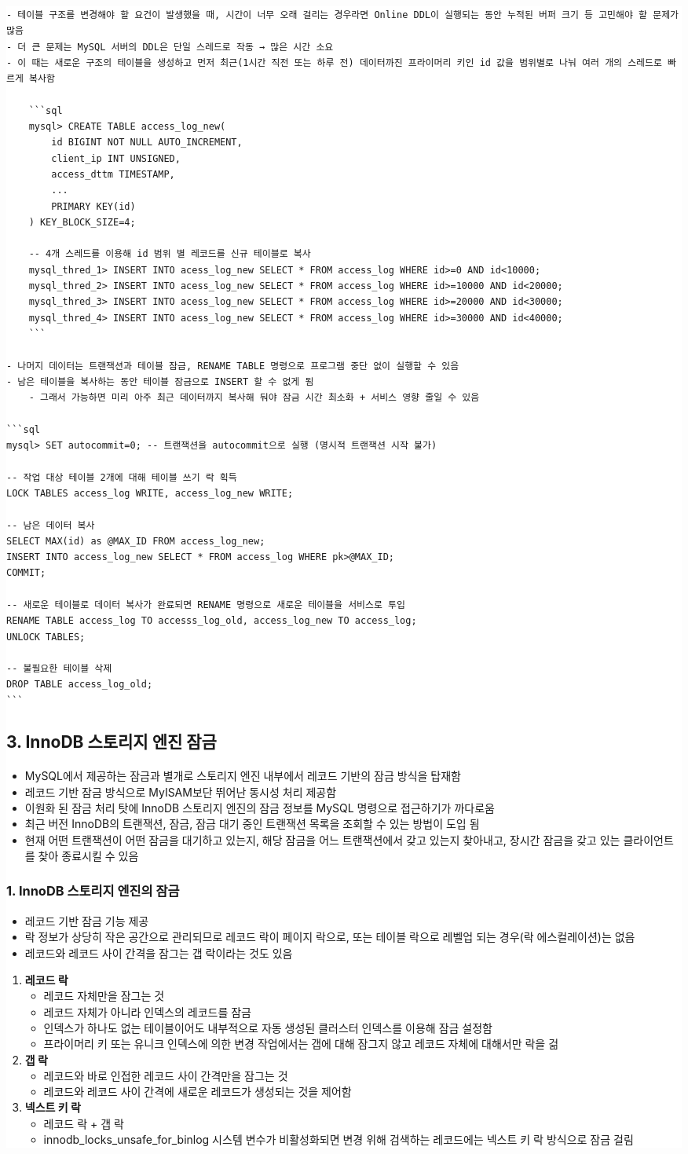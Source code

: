     - 테이블 구조를 변경해야 할 요건이 발생했을 때, 시간이 너무 오래 걸리는 경우라면 Online DDL이 실행되는 동안 누적된 버퍼 크기 등 고민해야 할 문제가 많음
    - 더 큰 문제는 MySQL 서버의 DDL은 단일 스레드로 작동 → 많은 시간 소요
    - 이 때는 새로운 구조의 테이블을 생성하고 먼저 최근(1시간 직전 또는 하루 전) 데이터까진 프라이머리 키인 id 값을 범위별로 나눠 여러 개의 스레드로 빠르게 복사함

        ```sql
        mysql> CREATE TABLE access_log_new(
        	id BIGINT NOT NULL AUTO_INCREMENT,
        	client_ip INT UNSIGNED,
        	access_dttm TIMESTAMP,
        	...
        	PRIMARY KEY(id)
        ) KEY_BLOCK_SIZE=4;
        
        -- 4개 스레드를 이용해 id 범위 별 레코드를 신규 테이블로 복사
        mysql_thred_1> INSERT INTO acess_log_new SELECT * FROM access_log WHERE id>=0 AND id<10000;
        mysql_thred_2> INSERT INTO acess_log_new SELECT * FROM access_log WHERE id>=10000 AND id<20000;
        mysql_thred_3> INSERT INTO acess_log_new SELECT * FROM access_log WHERE id>=20000 AND id<30000;
        mysql_thred_4> INSERT INTO acess_log_new SELECT * FROM access_log WHERE id>=30000 AND id<40000;
        ```

    - 나머지 데이터는 트랜잭션과 테이블 잠금, RENAME TABLE 명령으로 프로그램 중단 없이 실행할 수 있음
    - 남은 테이블을 복사하는 동안 테이블 잠금으로 INSERT 할 수 없게 됨
        - 그래서 가능하면 미리 아주 최근 데이터까지 복사해 둬야 잠금 시간 최소화 + 서비스 영향 줄일 수 있음

    ```sql
    mysql> SET autocommit=0; -- 트랜잭션을 autocommit으로 실행 (명시적 트랜잭션 시작 불가)
    
    -- 작업 대상 테이블 2개에 대해 테이블 쓰기 락 획득
    LOCK TABLES access_log WRITE, access_log_new WRITE;
    
    -- 남은 데이터 복사
    SELECT MAX(id) as @MAX_ID FROM access_log_new;
    INSERT INTO access_log_new SELECT * FROM access_log WHERE pk>@MAX_ID;
    COMMIT;
    
    -- 새로운 테이블로 데이터 복사가 완료되면 RENAME 명령으로 새로운 테이블을 서비스로 투입
    RENAME TABLE access_log TO accesss_log_old, access_log_new TO access_log;
    UNLOCK TABLES;
    
    -- 불필요한 테이블 삭제
    DROP TABLE access_log_old;
    ```


## 3. InnoDB 스토리지 엔진 잠금

- MySQL에서 제공하는 잠금과 별개로 스토리지 엔진 내부에서 레코드 기반의 잠금 방식을 탑재함
- 레코드 기반 잠금 방식으로 MyISAM보단 뛰어난 동시성 처리 제공함
- 이원화 된 잠금 처리 탓에 InnoDB 스토리지 엔진의 잠금 정보를 MySQL 명령으로 접근하기가 까다로움
- 최근 버전 InnoDB의 트랜잭션, 잠금, 잠금 대기 중인 트랜잭션 목록을 조회할 수 있는 방법이 도입 됨
- 현재 어떤 트랜잭션이 어떤 잠금을 대기하고 있는지, 해당 잠금을 어느 트랜잭션에서 갖고 있는지 찾아내고, 장시간 잠금을 갖고 있는 클라이언트를 찾아 종료시킬 수 있음

### 1. InnoDB 스토리지 엔진의 잠금

- 레코드 기반 잠금 기능 제공
- 락 정보가 상당히 작은 공간으로 관리되므로 레코드 락이 페이지 락으로, 또는 테이블 락으로 레벨업 되는 경우(락 에스컬레이션)는 없음
- 레코드와 레코드 사이 간격을 잠그는 갭 락이라는 것도 있음
1. **레코드 락**
    - 레코드 자체만을 잠그는 것
    - 레코드 자체가 아니라 인덱스의 레코드를 잠금
    - 인덱스가 하나도 없는 테이블이어도 내부적으로 자동 생성된 클러스터 인덱스를 이용해 잠금 설정함
    - 프라이머리 키 또는 유니크 인덱스에 의한 변경 작업에서는 갭에 대해 잠그지 않고 레코드 자체에 대해서만 락을 걺
2. **갭 락**
    - 레코드와 바로 인접한 레코드 사이 간격만을 잠그는 것
    - 레코드와 레코드 사이 간격에 새로운 레코드가 생성되는 것을 제어함
3. **넥스트  키 락**
    - 레코드 락 + 갭 락
    - innodb_locks_unsafe_for_binlog 시스템 변수가 비활성화되면 변경 위해 검색하는 레코드에는 넥스트 키 락 방식으로 잠금 걸림